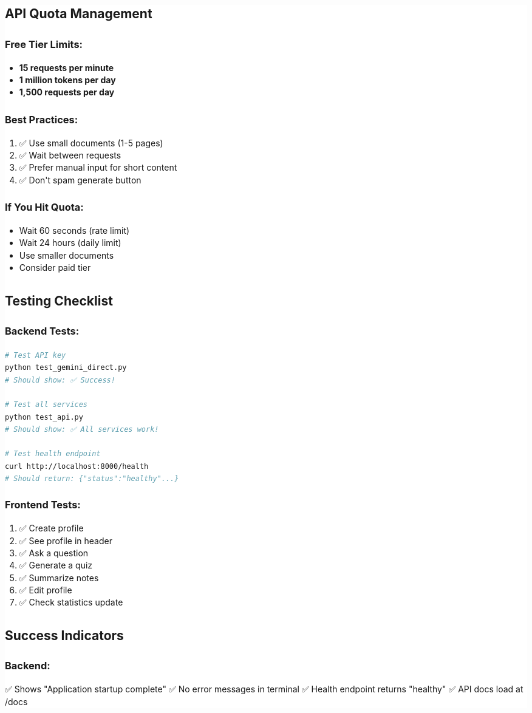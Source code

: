 ## API Quota Management

### Free Tier Limits:
- **15 requests per minute**
- **1 million tokens per day**
- **1,500 requests per day**

### Best Practices:
1. ✅ Use small documents (1-5 pages)
2. ✅ Wait between requests
3. ✅ Prefer manual input for short content
4. ✅ Don't spam generate button

### If You Hit Quota:
- Wait 60 seconds (rate limit)
- Wait 24 hours (daily limit)
- Use smaller documents
- Consider paid tier

## Testing Checklist

### Backend Tests:
```bash
# Test API key
python test_gemini_direct.py
# Should show: ✅ Success!

# Test all services
python test_api.py
# Should show: ✅ All services work!

# Test health endpoint
curl http://localhost:8000/health
# Should return: {"status":"healthy"...}
```

### Frontend Tests:
1. ✅ Create profile
2. ✅ See profile in header
3. ✅ Ask a question
4. ✅ Generate a quiz
5. ✅ Summarize notes
6. ✅ Edit profile
7. ✅ Check statistics update

## Success Indicators

### Backend:
✅ Shows "Application startup complete"
✅ No error messages in terminal
✅ Health endpoint returns "healthy"
✅ API docs load at /docs
